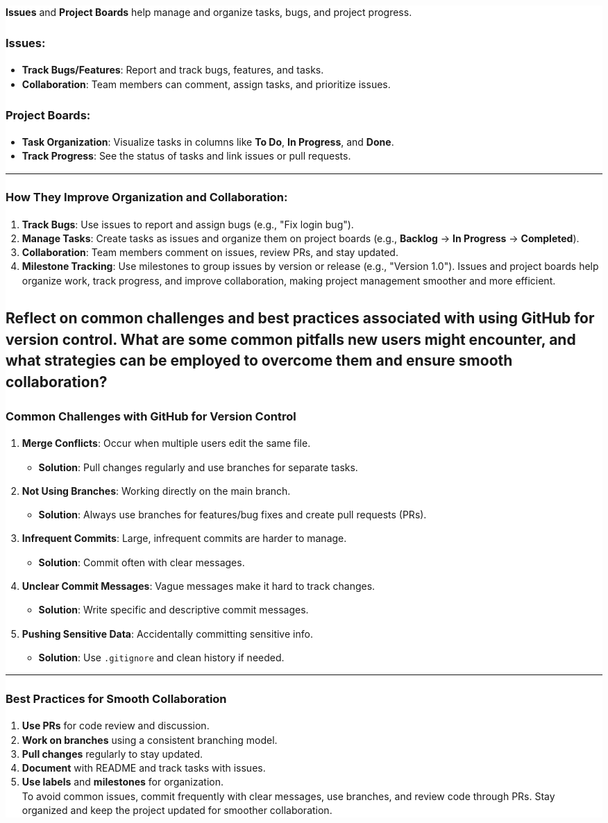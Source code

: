 **Issues** and **Project Boards** help manage and organize tasks, bugs, and project progress.

### **Issues**:
- **Track Bugs/Features**: Report and track bugs, features, and tasks.
- **Collaboration**: Team members can comment, assign tasks, and prioritize issues.
  
### **Project Boards**:
- **Task Organization**: Visualize tasks in columns like **To Do**, **In Progress**, and **Done**.
- **Track Progress**: See the status of tasks and link issues or pull requests.

---

### **How They Improve Organization and Collaboration**:

1. **Track Bugs**: Use issues to report and assign bugs (e.g., "Fix login bug").
2. **Manage Tasks**: Create tasks as issues and organize them on project boards (e.g., **Backlog** → **In Progress** → **Completed**).
3. **Collaboration**: Team members comment on issues, review PRs, and stay updated.
4. **Milestone Tracking**: Use milestones to group issues by version or release (e.g., "Version 1.0").
 Issues and project boards help organize work, track progress, and improve collaboration, making project management smoother and more efficient.
## Reflect on common challenges and best practices associated with using GitHub for version control. What are some common pitfalls new users might encounter, and what strategies can be employed to overcome them and ensure smooth collaboration?
### **Common Challenges with GitHub for Version Control**

1. **Merge Conflicts**: Occur when multiple users edit the same file.  
   - **Solution**: Pull changes regularly and use branches for separate tasks.

2. **Not Using Branches**: Working directly on the main branch.  
   - **Solution**: Always use branches for features/bug fixes and create pull requests (PRs).

3. **Infrequent Commits**: Large, infrequent commits are harder to manage.  
   - **Solution**: Commit often with clear messages.

4. **Unclear Commit Messages**: Vague messages make it hard to track changes.  
   - **Solution**: Write specific and descriptive commit messages.

5. **Pushing Sensitive Data**: Accidentally committing sensitive info.  
   - **Solution**: Use `.gitignore` and clean history if needed.

---

### **Best Practices for Smooth Collaboration**

1. **Use PRs** for code review and discussion.
2. **Work on branches** using a consistent branching model.
3. **Pull changes** regularly to stay updated.
4. **Document** with README and track tasks with issues.
5. **Use labels** and **milestones** for organization.  
To avoid common issues, commit frequently with clear messages, use branches, and review code through PRs. Stay organized and keep the project updated for smoother collaboration.

